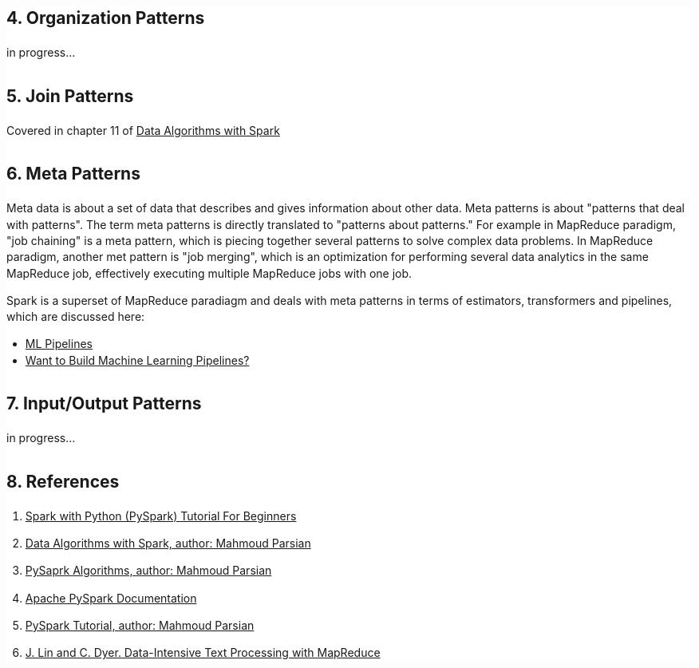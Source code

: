  

## 4. Organization Patterns
in progress...

## 5. Join Patterns
Covered in chapter 11 of 
[Data Algorithms with Spark](https://www.oreilly.com/library/view/data-algorithms-with/9781492082378/)

## 6. Meta Patterns

Meta data is about a set of data that describes and 
gives information about other data. Meta patterns is 
about "patterns that deal with patterns". The term 
meta patterns is directly translated to "patterns 
about patterns." For example in MapReduce paradigm, 
"job chaining" is a meta pattern, which is piecing 
together several patterns to solve complex data 
problems. In MapReduce paradigm, another met pattern 
is "job merging", which is an optimization for performing 
several data analytics in the same MapReduce job, 
effectively executing multiple MapReduce jobs with 
one job.

Spark is a superset of MapReduce paradiagm and deals 
with meta patterns in terms of estimators, transformers 
and pipelines, which are discussed here: 

* [ML Pipelines](https://spark.apache.org/docs/latest/ml-pipeline.html)
* [Want to Build Machine Learning Pipelines?](https://www.analyticsvidhya.com/blog/2019/11/build-machine-learning-pipelines-pyspark/)


## 7. Input/Output Patterns
in progress...


## 8. References

1. [Spark with Python (PySpark) Tutorial For Beginners](https://sparkbyexamples.com/pyspark-tutorial/)

2. [Data Algorithms with Spark, author: Mahmoud Parsian](https://www.oreilly.com/library/view/data-algorithms-with/9781492082378/)

3. [PySaprk Algorithms, author: Mahmoud Parsian](https://github.com/mahmoudparsian/pyspark-algorithms)

4. [Apache PySpark Documentation](https://spark.apache.org/docs/latest/api/python/)

5. [PySpark Tutorial, author: Mahmoud Parsian ](https://github.com/mahmoudparsian/pyspark-tutorial)

6. [J. Lin and C. Dyer. Data-Intensive Text Processing with MapReduce](https://lintool.github.io/MapReduceAlgorithms/ed1n/MapReduce-algorithms.pdf)


